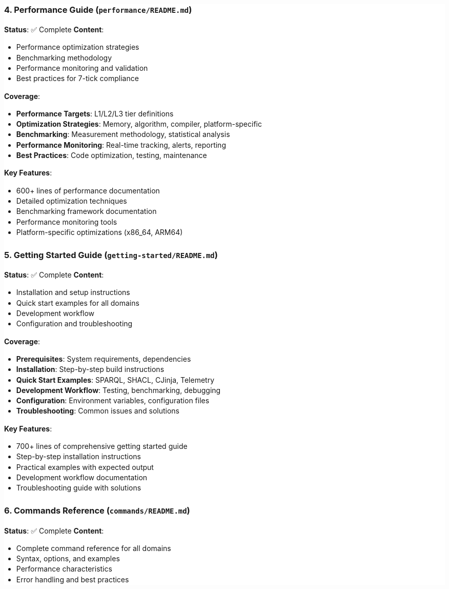 ### 4. Performance Guide (`performance/README.md`)
**Status**: ✅ Complete
**Content**:
- Performance optimization strategies
- Benchmarking methodology
- Performance monitoring and validation
- Best practices for 7-tick compliance

**Coverage**:
- **Performance Targets**: L1/L2/L3 tier definitions
- **Optimization Strategies**: Memory, algorithm, compiler, platform-specific
- **Benchmarking**: Measurement methodology, statistical analysis
- **Performance Monitoring**: Real-time tracking, alerts, reporting
- **Best Practices**: Code optimization, testing, maintenance

**Key Features**:
- 600+ lines of performance documentation
- Detailed optimization techniques
- Benchmarking framework documentation
- Performance monitoring tools
- Platform-specific optimizations (x86_64, ARM64)

### 5. Getting Started Guide (`getting-started/README.md`)
**Status**: ✅ Complete
**Content**:
- Installation and setup instructions
- Quick start examples for all domains
- Development workflow
- Configuration and troubleshooting

**Coverage**:
- **Prerequisites**: System requirements, dependencies
- **Installation**: Step-by-step build instructions
- **Quick Start Examples**: SPARQL, SHACL, CJinja, Telemetry
- **Development Workflow**: Testing, benchmarking, debugging
- **Configuration**: Environment variables, configuration files
- **Troubleshooting**: Common issues and solutions

**Key Features**:
- 700+ lines of comprehensive getting started guide
- Step-by-step installation instructions
- Practical examples with expected output
- Development workflow documentation
- Troubleshooting guide with solutions

### 6. Commands Reference (`commands/README.md`)
**Status**: ✅ Complete
**Content**:
- Complete command reference for all domains
- Syntax, options, and examples
- Performance characteristics
- Error handling and best practices
